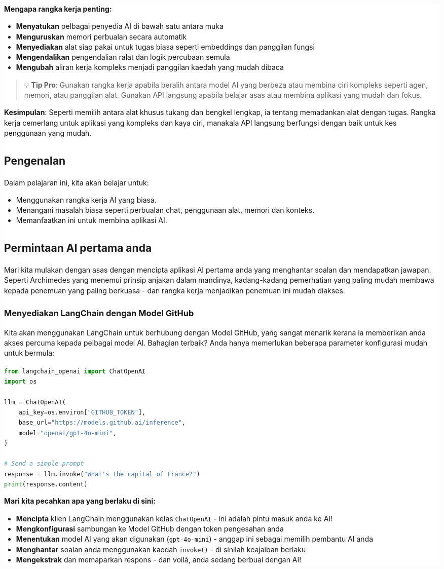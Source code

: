 **Mengapa rangka kerja penting:**
- **Menyatukan** pelbagai penyedia AI di bawah satu antara muka
- **Menguruskan** memori perbualan secara automatik
- **Menyediakan** alat siap pakai untuk tugas biasa seperti embeddings dan panggilan fungsi
- **Mengendalikan** pengendalian ralat dan logik percubaan semula
- **Mengubah** aliran kerja kompleks menjadi panggilan kaedah yang mudah dibaca

> 💡 **Tip Pro**: Gunakan rangka kerja apabila beralih antara model AI yang berbeza atau membina ciri kompleks seperti agen, memori, atau panggilan alat. Gunakan API langsung apabila belajar asas atau membina aplikasi yang mudah dan fokus.

**Kesimpulan**: Seperti memilih antara alat khusus tukang dan bengkel lengkap, ia tentang memadankan alat dengan tugas. Rangka kerja cemerlang untuk aplikasi yang kompleks dan kaya ciri, manakala API langsung berfungsi dengan baik untuk kes penggunaan yang mudah.

## Pengenalan

Dalam pelajaran ini, kita akan belajar untuk:

- Menggunakan rangka kerja AI yang biasa.
- Menangani masalah biasa seperti perbualan chat, penggunaan alat, memori dan konteks.
- Memanfaatkan ini untuk membina aplikasi AI.

## Permintaan AI pertama anda

Mari kita mulakan dengan asas dengan mencipta aplikasi AI pertama anda yang menghantar soalan dan mendapatkan jawapan. Seperti Archimedes yang menemui prinsip anjakan dalam mandinya, kadang-kadang pemerhatian yang paling mudah membawa kepada penemuan yang paling berkuasa - dan rangka kerja menjadikan penemuan ini mudah diakses.

### Menyediakan LangChain dengan Model GitHub

Kita akan menggunakan LangChain untuk berhubung dengan Model GitHub, yang sangat menarik kerana ia memberikan anda akses percuma kepada pelbagai model AI. Bahagian terbaik? Anda hanya memerlukan beberapa parameter konfigurasi mudah untuk bermula:

```python
from langchain_openai import ChatOpenAI
import os

llm = ChatOpenAI(
    api_key=os.environ["GITHUB_TOKEN"],
    base_url="https://models.github.ai/inference",
    model="openai/gpt-4o-mini",
)

# Send a simple prompt
response = llm.invoke("What's the capital of France?")
print(response.content)
```

**Mari kita pecahkan apa yang berlaku di sini:**
- **Mencipta** klien LangChain menggunakan kelas `ChatOpenAI` - ini adalah pintu masuk anda ke AI!
- **Mengkonfigurasi** sambungan ke Model GitHub dengan token pengesahan anda
- **Menentukan** model AI yang akan digunakan (`gpt-4o-mini`) - anggap ini sebagai memilih pembantu AI anda
- **Menghantar** soalan anda menggunakan kaedah `invoke()` - di sinilah keajaiban berlaku
- **Mengekstrak** dan memaparkan respons - dan voilà, anda sedang berbual dengan AI!
